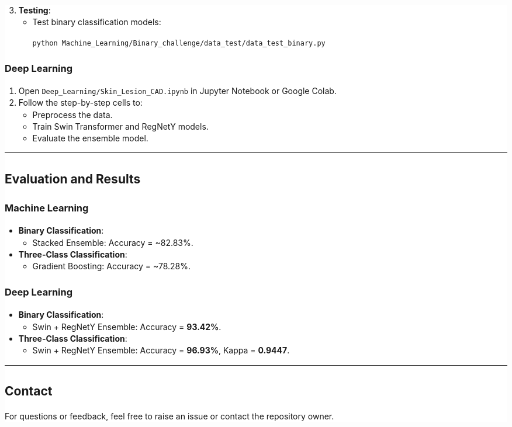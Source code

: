 3. **Testing**:
   - Test binary classification models:
     ```bash
     python Machine_Learning/Binary_challenge/data_test/data_test_binary.py
     ```

### **Deep Learning**
1. Open `Deep_Learning/Skin_Lesion_CAD.ipynb` in Jupyter Notebook or Google Colab.
2. Follow the step-by-step cells to:
   - Preprocess the data.
   - Train Swin Transformer and RegNetY models.
   - Evaluate the ensemble model.

---

## **Evaluation and Results**

### **Machine Learning**
- **Binary Classification**:
  - Stacked Ensemble: Accuracy = ~82.83%.
- **Three-Class Classification**:
  - Gradient Boosting: Accuracy = ~78.28%.

### **Deep Learning**
- **Binary Classification**:
  - Swin + RegNetY Ensemble: Accuracy = **93.42%**.
- **Three-Class Classification**:
  - Swin + RegNetY Ensemble: Accuracy = **96.93%**, Kappa = **0.9447**.

---

## **Contact**
For questions or feedback, feel free to raise an issue or contact the repository owner.
